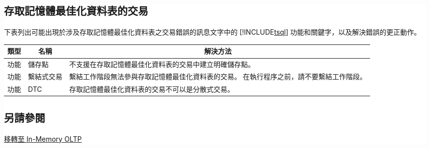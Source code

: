 ## <a name="transactions-that-access-memory-optimized-tables"></a>存取記憶體最佳化資料表的交易  
 下表列出可能出現於涉及存取記憶體最佳化資料表之交易錯誤的訊息文字中的 [!INCLUDE[tsql](../../includes/tsql-md.md)] 功能和關鍵字，以及解決錯誤的更正動作。  
  
|類型|名稱|解決方法|  
|----------|----------|----------------|  
|功能|儲存點|不支援在存取記憶體最佳化資料表的交易中建立明確儲存點。|  
|功能|繫結式交易|繫結工作階段無法參與存取記憶體最佳化資料表的交易。 在執行程序之前，請不要繫結工作階段。|  
|功能|DTC|存取記憶體最佳化資料表的交易不可以是分散式交易。|  
  
## <a name="see-also"></a>另請參閱  
 [移轉至 In-Memory OLTP](migrating-to-in-memory-oltp.md)  
  
  
